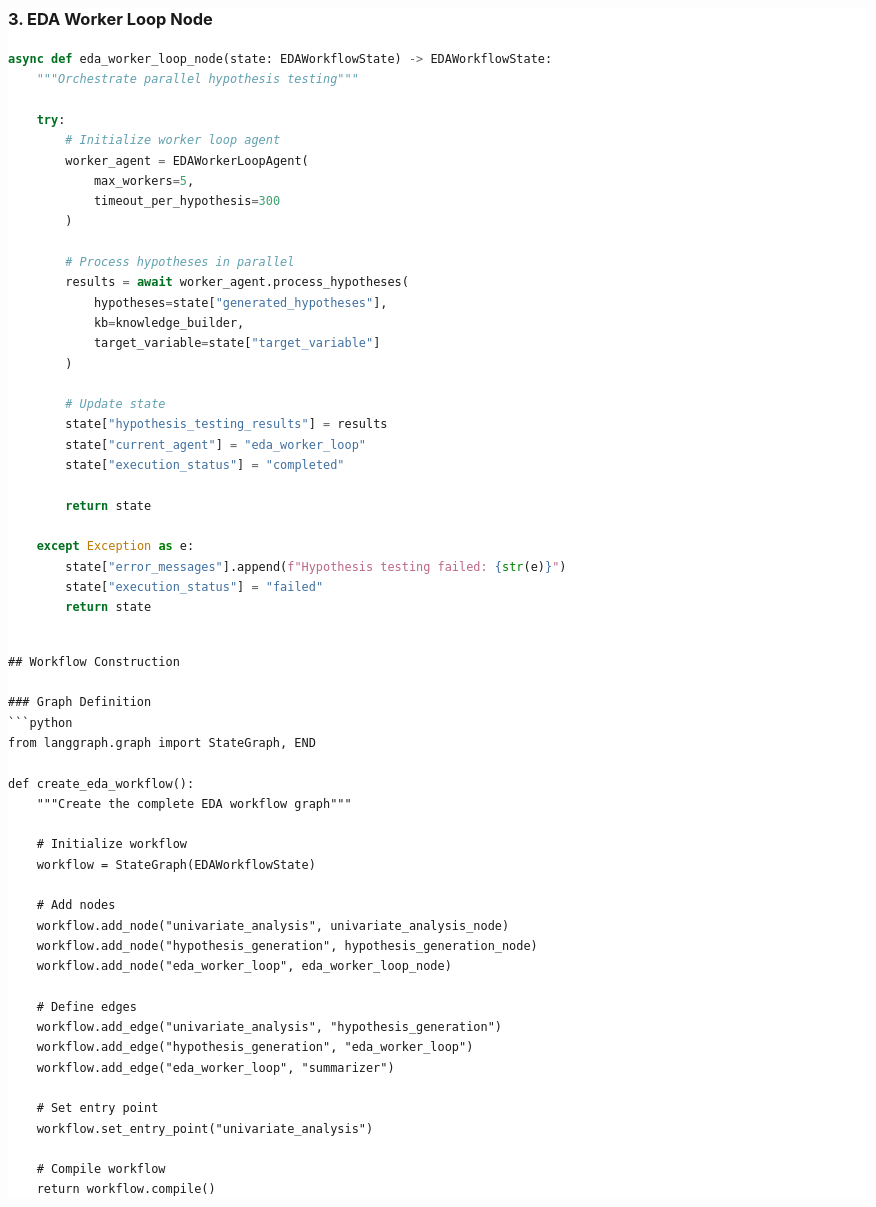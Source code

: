 
### 3. EDA Worker Loop Node
```python
async def eda_worker_loop_node(state: EDAWorkflowState) -> EDAWorkflowState:
    """Orchestrate parallel hypothesis testing"""
    
    try:
        # Initialize worker loop agent
        worker_agent = EDAWorkerLoopAgent(
            max_workers=5,
            timeout_per_hypothesis=300
        )
        
        # Process hypotheses in parallel
        results = await worker_agent.process_hypotheses(
            hypotheses=state["generated_hypotheses"],
            kb=knowledge_builder,
            target_variable=state["target_variable"]
        )
        
        # Update state
        state["hypothesis_testing_results"] = results
        state["current_agent"] = "eda_worker_loop"
        state["execution_status"] = "completed"
        
        return state
        
    except Exception as e:
        state["error_messages"].append(f"Hypothesis testing failed: {str(e)}")
        state["execution_status"] = "failed"
        return state
```

```

## Workflow Construction

### Graph Definition
```python
from langgraph.graph import StateGraph, END

def create_eda_workflow():
    """Create the complete EDA workflow graph"""
    
    # Initialize workflow
    workflow = StateGraph(EDAWorkflowState)
    
    # Add nodes
    workflow.add_node("univariate_analysis", univariate_analysis_node)
    workflow.add_node("hypothesis_generation", hypothesis_generation_node)
    workflow.add_node("eda_worker_loop", eda_worker_loop_node)
    
    # Define edges
    workflow.add_edge("univariate_analysis", "hypothesis_generation")
    workflow.add_edge("hypothesis_generation", "eda_worker_loop")
    workflow.add_edge("eda_worker_loop", "summarizer")
    
    # Set entry point
    workflow.set_entry_point("univariate_analysis")
    
    # Compile workflow
    return workflow.compile()
```
